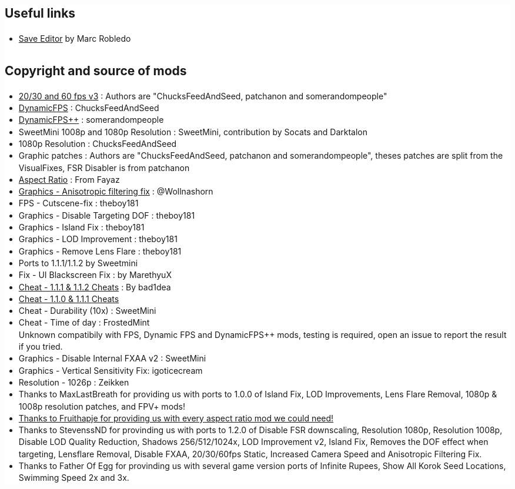 ## Useful links

- [Save Editor](https://www.marcrobledo.com/savegame-editors/zelda-totk/) by Marc Robledo

## Copyright and source of mods

- [20/30 and 60 fps v3](https://gbatemp.net/download/loz-tears-of-the-kingdom-20fps-30fps-60fps-patch.37996/) : Authors are "ChucksFeedAndSeed, patchanon and somerandompeople"
- [DynamicFPS](https://gbatemp.net/download/loz-tears-of-the-kingdom-fps-static-fps-and-visual-fixes-patch-collection.37996/) : ChucksFeedAndSeed
- [DynamicFPS++](https://gbatemp.net/download/loz-tears-of-the-kingdom-fps-static-fps-and-visual-fixes-patch-collection.37996/) : somerandompeople
- SweetMini 1008p and 1080p Resolution : SweetMini, contribution by Socats and Darktalon
- 1080p Resolution : ChucksFeedAndSeed
- Graphic patches : Authors are "ChucksFeedAndSeed, patchanon and somerandompeople", theses patches are split from the VisualFixes, FSR Disabler is from patchanon
- [Aspect Ratio](https://gamebanana.com/mods/443462) : From Fayaz
- [Graphics - Anisotropic filtering fix](https://github.com/Wollnashorn/switch-mods/tree/master/0100F2C0115B6000) : @Wollnashorn
- FPS - Cutscene-fix : theboy181
- Graphics - Disable Targeting DOF : theboy181
- Graphics - Island Fix : theboy181
- Graphics - LOD Improvement : theboy181
- Graphics - Remove Lens Flare : theboy181
- Ports to 1.1.1/1.1.2 by Sweetmini
- Fix - UI Blackscreen Fix : by MarethyuX
- [Cheat - 1.1.1 & 1.1.2 Cheats](https://github.com/bad1dea/NXCheats/tree/main/The%20Legend%20of%20Zelda%20Tears%20of%20the%20Kingdom) : By bad1dea
- [Cheat - 1.1.0 & 1.1.1 Cheats](https://gbatemp.net/threads/the-legend-of-zelda-tears-of-the-kingdom-nintendo-switch-cheats.632193/)
- Cheat - Durability (10x) : SweetMini
- Cheat - Time of day : FrostedMint
  </br>Unknown compatibily with FPS, Dynamic FPS and DynamicFPS++ mods, testing is required, open an issue to report the result if you tried.
- Graphics - Disable Internal FXAA v2 : SweetMini
- Graphics - Vertical Sensitivity Fix: igoticecream
- Resolution - 1026p : Zeikken
- Thanks to MaxLastBreath for providing us with ports to 1.0.0 of Island Fix, LOD Improvements, Lens Flare Removal, 1080p & 1008p resolution patches, and FPV+ mods!
- [Thanks to Fruithapje for providing us with every aspect ratio mod we could need!](https://github.com/Fruithapje21/TOTK-Ultrawide)
- Thanks to StevenssND for provinding us with ports to 1.2.0 of Disable FSR downscaling, Resolution 1080p, Resolution 1008p, Disable LOD Quality Reduction, Shadows 256/512/1024x, LOD Improvement v2, Island Fix, Removes the DOF effect when targeting, Lensflare Removal, Disable FXAA, 20/30/60fps Static, Increased Camera Speed and Anisotropic Filtering Fix.
- Thanks to Father Of Egg for provinding us with several game version ports of Infinite Rupees, Show All Korok Seed Locations, Swimming Speed 2x and 3x.
